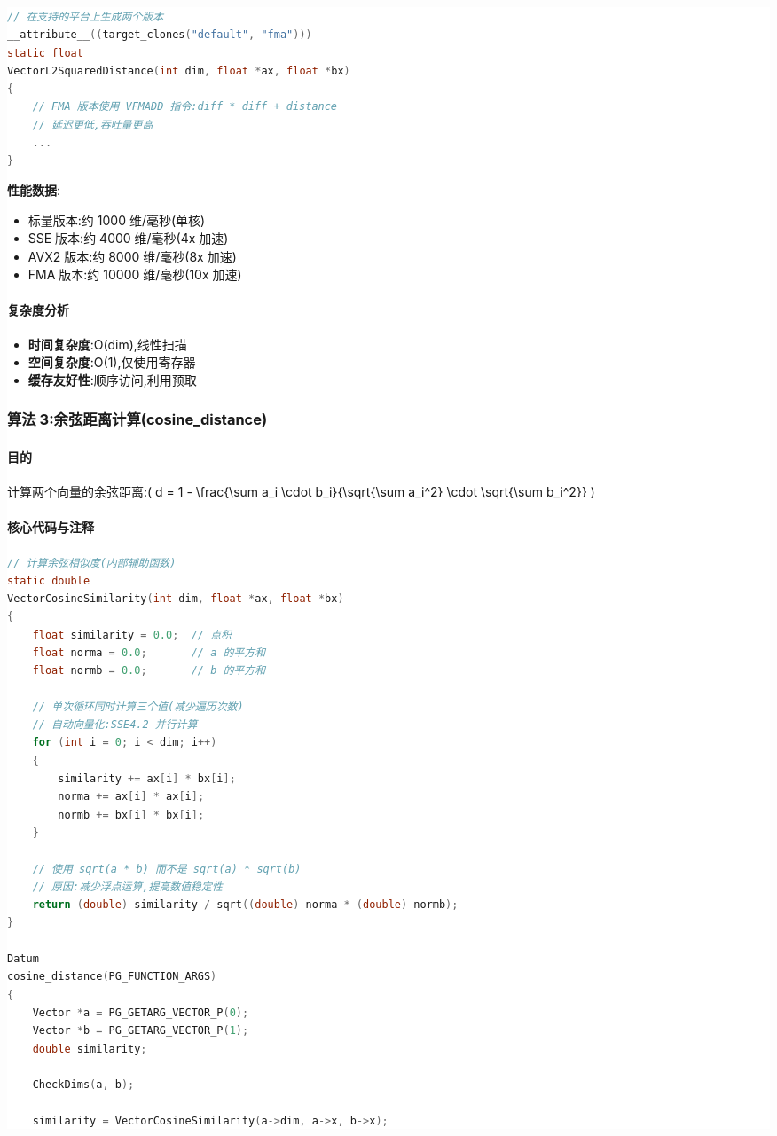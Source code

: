 ```c
// 在支持的平台上生成两个版本
__attribute__((target_clones("default", "fma")))
static float
VectorL2SquaredDistance(int dim, float *ax, float *bx)
{
    // FMA 版本使用 VFMADD 指令:diff * diff + distance
    // 延迟更低,吞吐量更高
    ...
}
```

**性能数据**:

- 标量版本:约 1000 维/毫秒(单核)
- SSE 版本:约 4000 维/毫秒(4x 加速)
- AVX2 版本:约 8000 维/毫秒(8x 加速)
- FMA 版本:约 10000 维/毫秒(10x 加速)

#### 复杂度分析
- **时间复杂度**:O(dim),线性扫描
- **空间复杂度**:O(1),仅使用寄存器
- **缓存友好性**:顺序访问,利用预取

### 算法 3:余弦距离计算(cosine_distance)

#### 目的
计算两个向量的余弦距离:\( d = 1 - \frac{\sum a_i \cdot b_i}{\sqrt{\sum a_i^2} \cdot \sqrt{\sum b_i^2}} \)

#### 核心代码与注释

```c
// 计算余弦相似度(内部辅助函数)
static double
VectorCosineSimilarity(int dim, float *ax, float *bx)
{
    float similarity = 0.0;  // 点积
    float norma = 0.0;       // a 的平方和
    float normb = 0.0;       // b 的平方和

    // 单次循环同时计算三个值(减少遍历次数)
    // 自动向量化:SSE4.2 并行计算
    for (int i = 0; i < dim; i++)
    {
        similarity += ax[i] * bx[i];
        norma += ax[i] * ax[i];
        normb += bx[i] * bx[i];
    }

    // 使用 sqrt(a * b) 而不是 sqrt(a) * sqrt(b)
    // 原因:减少浮点运算,提高数值稳定性
    return (double) similarity / sqrt((double) norma * (double) normb);
}

Datum
cosine_distance(PG_FUNCTION_ARGS)
{
    Vector *a = PG_GETARG_VECTOR_P(0);
    Vector *b = PG_GETARG_VECTOR_P(1);
    double similarity;

    CheckDims(a, b);

    similarity = VectorCosineSimilarity(a->dim, a->x, b->x);

```
